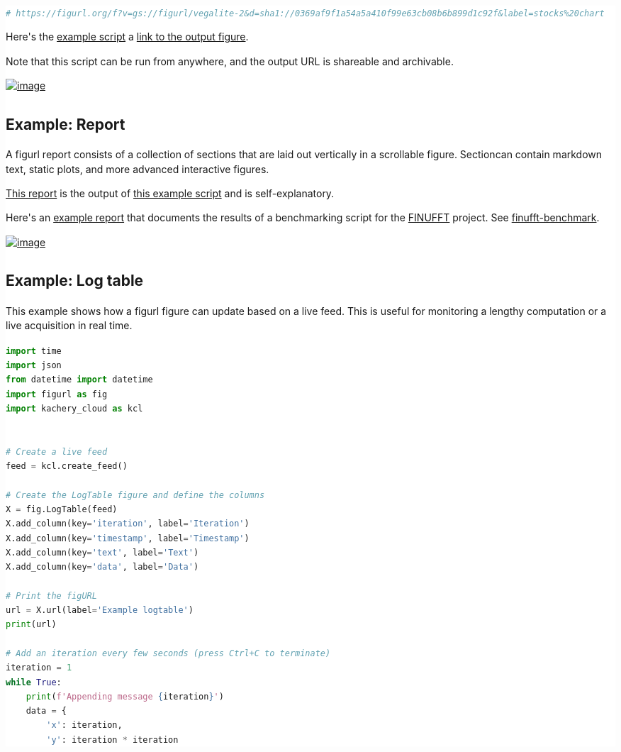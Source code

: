 ```python
# https://figurl.org/f?v=gs://figurl/vegalite-2&d=sha1://0369af9f1a54a5a410f99e63cb08b6b899d1c92f&label=stocks%20chart
```

Here's the [example script](../examples/altair_vegalite.py) a [link to the output figure](https://figurl.org/f?v=gs://figurl/vegalite-2&d=sha1://0369af9f1a54a5a410f99e63cb08b6b899d1c92f&label=stocks%20chart).

Note that this script can be run from anywhere, and the output URL is shareable and archivable.

[![image](https://user-images.githubusercontent.com/3679296/174072660-2bdd8ed5-76bc-4272-9d9c-74ee039ee151.png)](https://figurl.org/f?v=gs://figurl/vegalite-2&d=sha1://0369af9f1a54a5a410f99e63cb08b6b899d1c92f&label=stocks%20chart)

## Example: Report

A figurl report consists of a collection of sections that are laid out vertically in a scrollable figure. Sectioncan contain markdown text, static plots, and more advanced interactive figures.

[This report](https://figurl.org/f?v=gs://figurl/figurl-report&d=sha1://e0f267258f432adcb89c5379c4136c3f00fbce78&label=Example%20report) is the output of [this example script](../examples/report.py) and is self-explanatory.

Here's an [example report](https://www.figurl.org/f?v=gs://figurl/figurl-report&d=ipfs://bafkreicjsyiqyg5wy6e5cddf2tufxtzbegmitwsj4v3fkqtilzz4slojhe&label=FINUFFT%20benchmark) that documents the results of a benchmarking script for the [FINUFFT](https://finufft.readthedocs.io/en/latest/) project. See [finufft-benchmark](https://github.com/scratchrealm/finufft-benchmark).

[![image](https://user-images.githubusercontent.com/3679296/174073376-8eea5e6d-fba0-4461-bd37-bd49258ac54a.png)](https://www.figurl.org/f?v=gs://figurl/figurl-report&d=ipfs://bafkreicjsyiqyg5wy6e5cddf2tufxtzbegmitwsj4v3fkqtilzz4slojhe&label=FINUFFT%20benchmark)

## Example: Log table

This example shows how a figurl figure can update based on a live feed. This is useful for monitoring a lengthy computation or a live acquisition in real time.

```python
import time
import json
from datetime import datetime
import figurl as fig
import kachery_cloud as kcl


# Create a live feed
feed = kcl.create_feed()

# Create the LogTable figure and define the columns
X = fig.LogTable(feed)
X.add_column(key='iteration', label='Iteration')
X.add_column(key='timestamp', label='Timestamp')
X.add_column(key='text', label='Text')
X.add_column(key='data', label='Data')

# Print the figURL
url = X.url(label='Example logtable')
print(url)

# Add an iteration every few seconds (press Ctrl+C to terminate)
iteration = 1
while True:
    print(f'Appending message {iteration}')
    data = {
        'x': iteration,
        'y': iteration * iteration
```